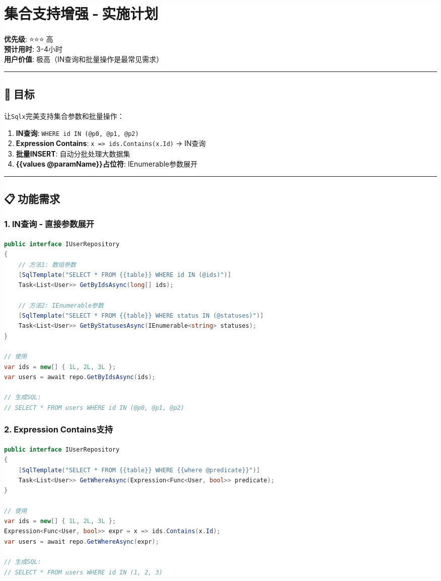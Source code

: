 # 集合支持增强 - 实施计划

**优先级**: ⭐⭐⭐ 高  
**预计用时**: 3-4小时  
**用户价值**: 极高（IN查询和批量操作是最常见需求）

---

## 🎯 目标

让`Sqlx`完美支持集合参数和批量操作：
1. **IN查询**: `WHERE id IN (@p0, @p1, @p2)`
2. **Expression Contains**: `x => ids.Contains(x.Id)` → IN查询
3. **批量INSERT**: 自动分批处理大数据集
4. **{{values @paramName}}占位符**: IEnumerable参数展开

---

## 📋 功能需求

### 1. IN查询 - 直接参数展开

```csharp
public interface IUserRepository
{
    // 方法1: 数组参数
    [SqlTemplate("SELECT * FROM {{table}} WHERE id IN (@ids)")]
    Task<List<User>> GetByIdsAsync(long[] ids);
    
    // 方法2: IEnumerable参数
    [SqlTemplate("SELECT * FROM {{table}} WHERE status IN (@statuses)")]
    Task<List<User>> GetByStatusesAsync(IEnumerable<string> statuses);
}

// 使用
var ids = new[] { 1L, 2L, 3L };
var users = await repo.GetByIdsAsync(ids);

// 生成SQL:
// SELECT * FROM users WHERE id IN (@p0, @p1, @p2)
```

### 2. Expression Contains支持

```csharp
public interface IUserRepository
{
    [SqlTemplate("SELECT * FROM {{table}} WHERE {{where @predicate}}")]
    Task<List<User>> GetWhereAsync(Expression<Func<User, bool>> predicate);
}

// 使用
var ids = new[] { 1L, 2L, 3L };
Expression<Func<User, bool>> expr = x => ids.Contains(x.Id);
var users = await repo.GetWhereAsync(expr);

// 生成SQL:
// SELECT * FROM users WHERE id IN (1, 2, 3)
```
